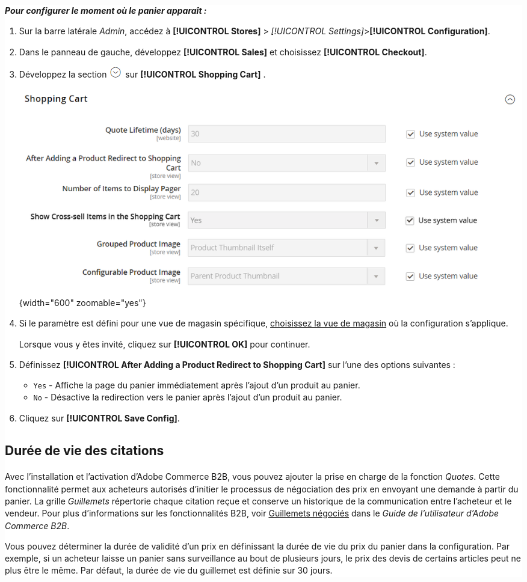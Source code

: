 **_Pour configurer le moment où le panier apparaît :_**

1. Sur la barre latérale _Admin_, accédez à **[!UICONTROL Stores]** > _[!UICONTROL Settings]_>**[!UICONTROL Configuration]**.

1. Dans le panneau de gauche, développez **[!UICONTROL Sales]** et choisissez **[!UICONTROL Checkout]**.

1. Développez la section ![Sélecteur d’extension](../assets/icon-display-expand.png) sur **[!UICONTROL Shopping Cart]** .

   ![Les paramètres de configuration du panier ont été développés sur la page](../configuration-reference/sales/assets/checkout-shopping-cart.png){width="600" zoomable="yes"}

1. Si le paramètre est défini pour une vue de magasin spécifique, [choisissez la vue de magasin](../configuration-reference/scope-change.md#set-the-scope) où la configuration s’applique.

   Lorsque vous y êtes invité, cliquez sur **[!UICONTROL OK]** pour continuer.

1. Définissez **[!UICONTROL After Adding a Product Redirect to Shopping Cart]** sur l’une des options suivantes :

   - `Yes` - Affiche la page du panier immédiatement après l’ajout d’un produit au panier.
   - `No` - Désactive la redirection vers le panier après l’ajout d’un produit au panier.

1. Cliquez sur **[!UICONTROL Save Config]**.

## Durée de vie des citations

Avec l’installation et l’activation d’Adobe Commerce B2B, vous pouvez ajouter la prise en charge de la fonction _Quotes_. Cette fonctionnalité permet aux acheteurs autorisés d’initier le processus de négociation des prix en envoyant une demande à partir du panier. La grille _Guillemets_ répertorie chaque citation reçue et conserve un historique de la communication entre l’acheteur et le vendeur. Pour plus d’informations sur les fonctionnalités B2B, voir [Guillemets négociés](../b2b/quotes.md) dans le _Guide de l’utilisateur d’Adobe Commerce B2B_.

Vous pouvez déterminer la durée de validité d’un prix en définissant la durée de vie du prix du panier dans la configuration. Par exemple, si un acheteur laisse un panier sans surveillance au bout de plusieurs jours, le prix des devis de certains articles peut ne plus être le même. Par défaut, la durée de vie du guillemet est définie sur 30 jours.
